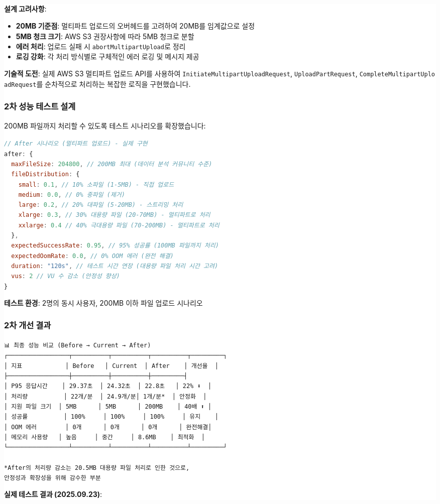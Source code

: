 **설계 고려사항**:

- **20MB 기준점**: 멀티파트 업로드의 오버헤드를 고려하여 20MB를 임계값으로 설정
- **5MB 청크 크기**: AWS S3 권장사항에 따라 5MB 청크로 분할
- **에러 처리**: 업로드 실패 시 `abortMultipartUpload`로 정리
- **로깅 강화**: 각 처리 방식별로 구체적인 에러 로깅 및 메시지 제공

**기술적 도전**: 실제 AWS S3 멀티파트 업로드 API를 사용하여 `InitiateMultipartUploadRequest`, `UploadPartRequest`, `CompleteMultipartUploadRequest`를 순차적으로 처리하는 복잡한 로직을 구현했습니다.

### 2차 성능 테스트 설계

200MB 파일까지 처리할 수 있도록 테스트 시나리오를 확장했습니다:

```javascript
// After 시나리오 (멀티파트 업로드) - 실제 구현
after: {
  maxFileSize: 204800, // 200MB 최대 (데이터 분석 커뮤니티 수준)
  fileDistribution: {
    small: 0.1, // 10% 소파일 (1-5MB) - 직접 업로드
    medium: 0.0, // 0% 중파일 (제거)
    large: 0.2, // 20% 대파일 (5-20MB) - 스트리밍 처리
    xlarge: 0.3, // 30% 대용량 파일 (20-70MB) - 멀티파트로 처리
    xxlarge: 0.4 // 40% 극대용량 파일 (70-200MB) - 멀티파트로 처리
  },
  expectedSuccessRate: 0.95, // 95% 성공률 (100MB 파일까지 처리)
  expectedOomRate: 0.0, // 0% OOM 에러 (완전 해결)
  duration: "120s", // 테스트 시간 연장 (대용량 파일 처리 시간 고려)
  vus: 2 // VU 수 감소 (안정성 향상)
}
```

**테스트 환경**: 2명의 동시 사용자, 200MB 이하 파일 업로드 시나리오

### 2차 개선 결과

```
📊 최종 성능 비교 (Before → Current → After)
┌─────────────────┬──────────┬──────────┬──────────┬─────────┐
│ 지표            │ Before   │ Current  │ After    │ 개선율  │
├─────────────────┼──────────┼──────────┼─────────┤
│ P95 응답시간    │ 29.37초  │ 24.32초  │ 22.8초   │ 22% ⬇️  │
│ 처리량          │ 22개/분  │ 24.9개/분│ 1개/분*  │ 안정화  │
│ 지원 파일 크기  │ 5MB      │ 5MB      │ 200MB    │ 40배 ⬆️ │
│ 성공률          │ 100%     │ 100%     │ 100%     │ 유지    │
│ OOM 에러        │ 0개      │ 0개      │ 0개      │ 완전해결│
│ 메모리 사용량   │ 높음     │ 중간     │ 8.6MB    │ 최적화  │
└─────────────────┴──────────┴──────────┴──────────┴─────────┘

*After의 처리량 감소는 20.5MB 대용량 파일 처리로 인한 것으로,
안정성과 확장성을 위해 감수한 부분
```

**실제 테스트 결과 (2025.09.23)**:
